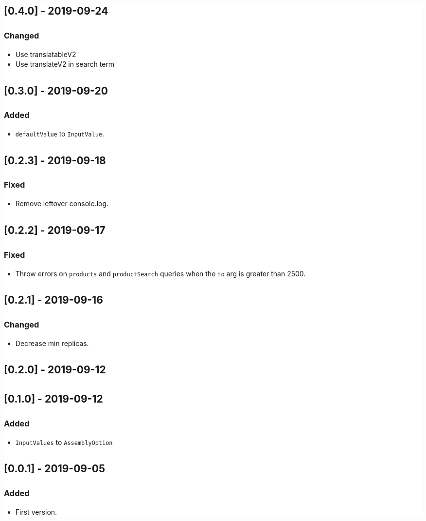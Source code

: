 ## [0.4.0] - 2019-09-24
### Changed
- Use translatableV2
- Use translateV2 in search term

## [0.3.0] - 2019-09-20
### Added
- `defaultValue` to `InputValue`.

## [0.2.3] - 2019-09-18
### Fixed
- Remove leftover console.log.

## [0.2.2] - 2019-09-17
### Fixed
- Throw errors on `products` and `productSearch` queries when the `to` arg is greater than 2500.

## [0.2.1] - 2019-09-16
### Changed
- Decrease min replicas.

## [0.2.0] - 2019-09-12

## [0.1.0] - 2019-09-12
### Added
- `InputValues` to `AssemblyOption`

## [0.0.1] - 2019-09-05
### Added
- First version.
